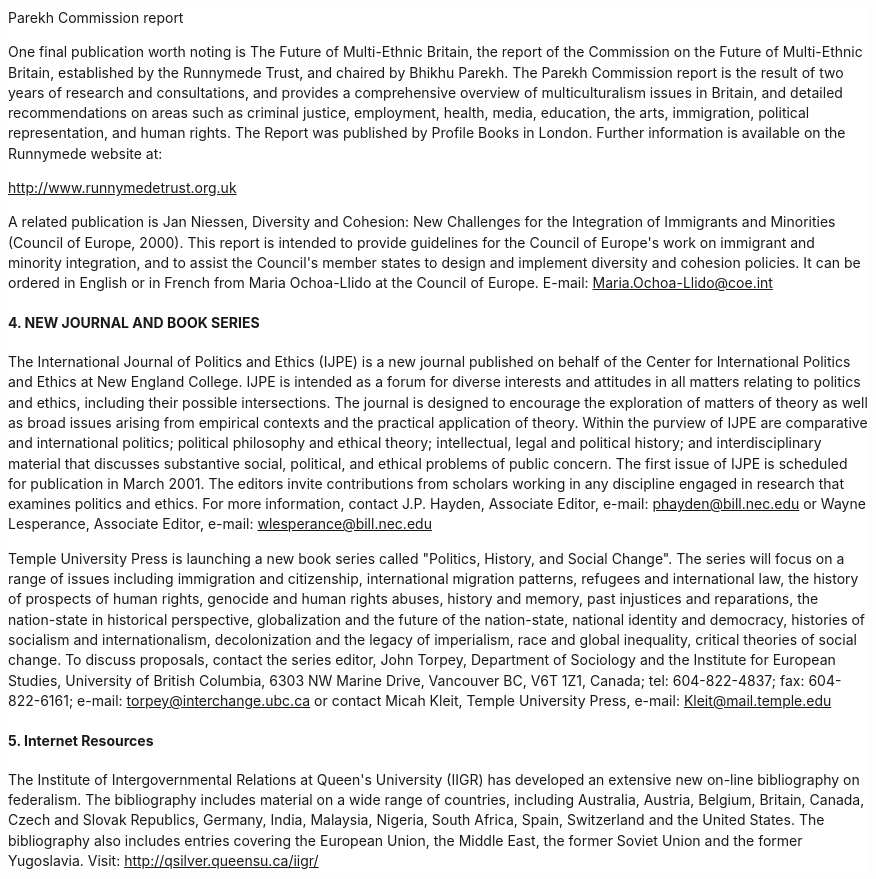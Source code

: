Parekh Commission report

One final publication worth noting is The Future of Multi-Ethnic Britain, the report of the Commission on the Future of Multi-Ethnic Britain, established by the Runnymede Trust, and chaired by Bhikhu Parekh. The Parekh Commission report is the result of two years of research and consultations, and provides a comprehensive overview of multiculturalism issues in Britain, and detailed recommendations on areas such as criminal justice, employment, health, media, education, the arts, immigration, political representation, and human rights. The Report was published by Profile Books in London. Further information is available on the Runnymede website at:

<http://www.runnymedetrust.org.uk>

A related publication is Jan Niessen, Diversity and Cohesion: New Challenges for the Integration of Immigrants and Minorities (Council of Europe, 2000). This report is intended to provide guidelines for the Council of Europe's work on immigrant and minority integration, and to assist the Council's member states to design and implement diversity and cohesion policies. It can be ordered in English or in French from Maria Ochoa-Llido at the Council of Europe. E-mail: Maria.Ochoa-Llido@coe.int

#### 4\. NEW JOURNAL AND BOOK SERIES

The International Journal of Politics and Ethics (IJPE) is a new journal published on behalf of the Center for International Politics and Ethics at New England College. IJPE is intended as a forum for diverse interests and attitudes in all matters relating to politics and ethics, including their possible intersections. The journal is designed to encourage the exploration of matters of theory as well as broad issues arising from empirical contexts and the practical application of theory. Within the purview of IJPE are comparative and international politics; political philosophy and ethical theory; intellectual, legal and political history; and interdisciplinary material that discusses substantive social, political, and ethical problems of public concern. The first issue of IJPE is scheduled for publication in March 2001\. The editors invite contributions from scholars working in any discipline engaged in research that examines politics and ethics. For more information, contact J.P. Hayden, Associate Editor, e-mail: phayden@bill.nec.edu or Wayne Lesperance, Associate Editor, e-mail: wlesperance@bill.nec.edu

Temple University Press is launching a new book series called "Politics, History, and Social Change". The series will focus on a range of issues including immigration and citizenship, international migration patterns, refugees and international law, the history of prospects of human rights, genocide and human rights abuses, history and memory, past injustices and reparations, the nation-state in historical perspective, globalization and the future of the nation-state, national identity and democracy, histories of socialism and internationalism, decolonization and the legacy of imperialism, race and global inequality, critical theories of social change. To discuss proposals, contact the series editor, John Torpey, Department of Sociology and the Institute for European Studies, University of British Columbia, 6303 NW Marine Drive, Vancouver BC, V6T 1Z1, Canada; tel: 604-822-4837; fax: 604-822-6161; e-mail: torpey@interchange.ubc.ca or contact Micah Kleit, Temple University Press, e-mail: Kleit@mail.temple.edu

#### 5\. Internet Resources

The Institute of Intergovernmental Relations at Queen's University (IIGR) has developed an extensive new on-line bibliography on federalism. The bibliography includes material on a wide range of countries, including Australia, Austria, Belgium, Britain, Canada, Czech and Slovak Republics, Germany, India, Malaysia, Nigeria, South Africa, Spain, Switzerland and the United States. The bibliography also includes entries covering the European Union, the Middle East, the former Soviet Union and the former Yugoslavia. Visit: <http://qsilver.queensu.ca/iigr/>
